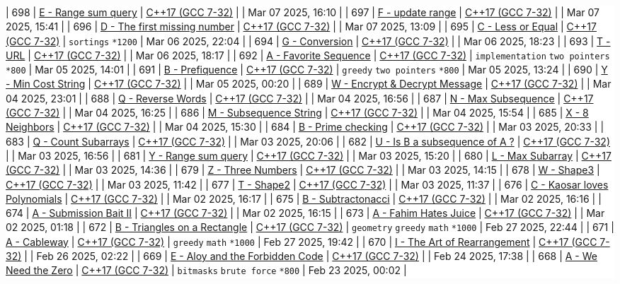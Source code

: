 | 698 | [E - Range sum query](https://codeforces.com/contest/262795/problem/E) | [C++17 (GCC 7-32)](https://codeforces.com/contest/262795/submission/309325954) |  | Mar 07 2025, 16:10 |
| 697 | [F - update range](https://codeforces.com/contest/262795/problem/F) | [C++17 (GCC 7-32)](https://codeforces.com/contest/262795/submission/309322861) |  | Mar 07 2025, 15:41 |
| 696 | [D - The first missing number](https://codeforces.com/contest/262795/problem/D) | [C++17 (GCC 7-32)](https://codeforces.com/contest/262795/submission/309307152) |  | Mar 07 2025, 13:09 |
| 695 | [C - Less or Equal](https://codeforces.com/contest/977/problem/C) | [C++17 (GCC 7-32)](https://codeforces.com/contest/977/submission/309235925) | `sortings` `*1200` | Mar 06 2025, 22:04 |
| 694 | [G - Conversion](https://codeforces.com/contest/219856/problem/G) | [C++17 (GCC 7-32)](https://codeforces.com/contest/219856/submission/309204205) |  | Mar 06 2025, 18:23 |
| 693 | [T - URL](https://codeforces.com/contest/219856/problem/T) | [C++17 (GCC 7-32)](https://codeforces.com/contest/219856/submission/309203259) |  | Mar 06 2025, 18:17 |
| 692 | [A - Favorite Sequence](https://codeforces.com/contest/1462/problem/A) | [C++17 (GCC 7-32)](https://codeforces.com/contest/1462/submission/309032610) | `implementation` `two pointers` `*800` | Mar 05 2025, 14:01 |
| 691 | [B - Prefiquence](https://codeforces.com/contest/1968/problem/B) | [C++17 (GCC 7-32)](https://codeforces.com/contest/1968/submission/309028663) | `greedy` `two pointers` `*800` | Mar 05 2025, 13:24 |
| 690 | [Y - Min Cost String](https://codeforces.com/contest/219856/problem/Y) | [C++17 (GCC 7-32)](https://codeforces.com/contest/219856/submission/308973664) |  | Mar 05 2025, 00:20 |
| 689 | [W - Encrypt & Decrypt Message](https://codeforces.com/contest/219856/problem/W) | [C++17 (GCC 7-32)](https://codeforces.com/contest/219856/submission/308963496) |  | Mar 04 2025, 23:01 |
| 688 | [Q - Reverse Words](https://codeforces.com/contest/219856/problem/Q) | [C++17 (GCC 7-32)](https://codeforces.com/contest/219856/submission/308914267) |  | Mar 04 2025, 16:56 |
| 687 | [N - Max Subsequence](https://codeforces.com/contest/219856/problem/N) | [C++17 (GCC 7-32)](https://codeforces.com/contest/219856/submission/308910562) |  | Mar 04 2025, 16:25 |
| 686 | [M - Subsequence String](https://codeforces.com/contest/219856/problem/M) | [C++17 (GCC 7-32)](https://codeforces.com/contest/219856/submission/308906847) |  | Mar 04 2025, 15:54 |
| 685 | [X - 8 Neighbors](https://codeforces.com/contest/219774/problem/X) | [C++17 (GCC 7-32)](https://codeforces.com/contest/219774/submission/308904055) |  | Mar 04 2025, 15:30 |
| 684 | [B - Prime checking](https://codeforces.com/contest/223338/problem/B) | [C++17 (GCC 7-32)](https://codeforces.com/contest/223338/submission/308803893) |  | Mar 03 2025, 20:33 |
| 683 | [Q - Count Subarrays](https://codeforces.com/contest/219774/problem/Q) | [C++17 (GCC 7-32)](https://codeforces.com/contest/219774/submission/308800041) |  | Mar 03 2025, 20:06 |
| 682 | [U - Is B a subsequence of A ?](https://codeforces.com/contest/219774/problem/U) | [C++17 (GCC 7-32)](https://codeforces.com/contest/219774/submission/308772909) |  | Mar 03 2025, 16:56 |
| 681 | [Y - Range sum query](https://codeforces.com/contest/219774/problem/Y) | [C++17 (GCC 7-32)](https://codeforces.com/contest/219774/submission/308762309) |  | Mar 03 2025, 15:20 |
| 680 | [L - Max Subarray](https://codeforces.com/contest/219774/problem/L) | [C++17 (GCC 7-32)](https://codeforces.com/contest/219774/submission/308757020) |  | Mar 03 2025, 14:36 |
| 679 | [Z - Three Numbers](https://codeforces.com/contest/219432/problem/Z) | [C++17 (GCC 7-32)](https://codeforces.com/contest/219432/submission/308755018) |  | Mar 03 2025, 14:15 |
| 678 | [W - Shape3](https://codeforces.com/contest/219432/problem/W) | [C++17 (GCC 7-32)](https://codeforces.com/contest/219432/submission/308742271) |  | Mar 03 2025, 11:42 |
| 677 | [T - Shape2](https://codeforces.com/contest/219432/problem/T) | [C++17 (GCC 7-32)](https://codeforces.com/contest/219432/submission/308741960) |  | Mar 03 2025, 11:37 |
| 676 | [C - Kaosar loves Polynomials](https://codeforces.com/contest/592203/problem/C) | [C++17 (GCC 7-32)](https://codeforces.com/contest/592203/submission/308632506) |  | Mar 02 2025, 16:17 |
| 675 | [B - Subtractonacci](https://codeforces.com/contest/592203/problem/B) | [C++17 (GCC 7-32)](https://codeforces.com/contest/592203/submission/308632376) |  | Mar 02 2025, 16:16 |
| 674 | [A - Submission Bait II](https://codeforces.com/contest/592203/problem/A) | [C++17 (GCC 7-32)](https://codeforces.com/contest/592203/submission/308632287) |  | Mar 02 2025, 16:15 |
| 673 | [A - Fahim Hates Juice](https://codeforces.com/contest/105747/problem/A) | [C++17 (GCC 7-32)](https://codeforces.com/contest/105747/submission/308562755) |  | Mar 02 2025, 01:18 |
| 672 | [B - Triangles on a Rectangle](https://codeforces.com/contest/1620/problem/B) | [C++17 (GCC 7-32)](https://codeforces.com/contest/1620/submission/308173582) | `geometry` `greedy` `math` `*1000` | Feb 27 2025, 22:44 |
| 671 | [A - Cableway](https://codeforces.com/contest/90/problem/A) | [C++17 (GCC 7-32)](https://codeforces.com/contest/90/submission/308083484) | `greedy` `math` `*1000` | Feb 27 2025, 19:42 |
| 670 | [I - The Art of Rearrangement](https://codeforces.com/contest/105723/problem/I) | [C++17 (GCC 7-32)](https://codeforces.com/contest/105723/submission/307857580) |  | Feb 26 2025, 02:22 |
| 669 | [E - Aloy and the Forbidden Code](https://codeforces.com/contest/105723/problem/E) | [C++17 (GCC 7-32)](https://codeforces.com/contest/105723/submission/307521478) |  | Feb 24 2025, 17:38 |
| 668 | [A - We Need the Zero](https://codeforces.com/contest/1805/problem/A) | [C++17 (GCC 7-32)](https://codeforces.com/contest/1805/submission/307321857) | `bitmasks` `brute force` `*800` | Feb 23 2025, 00:02 |